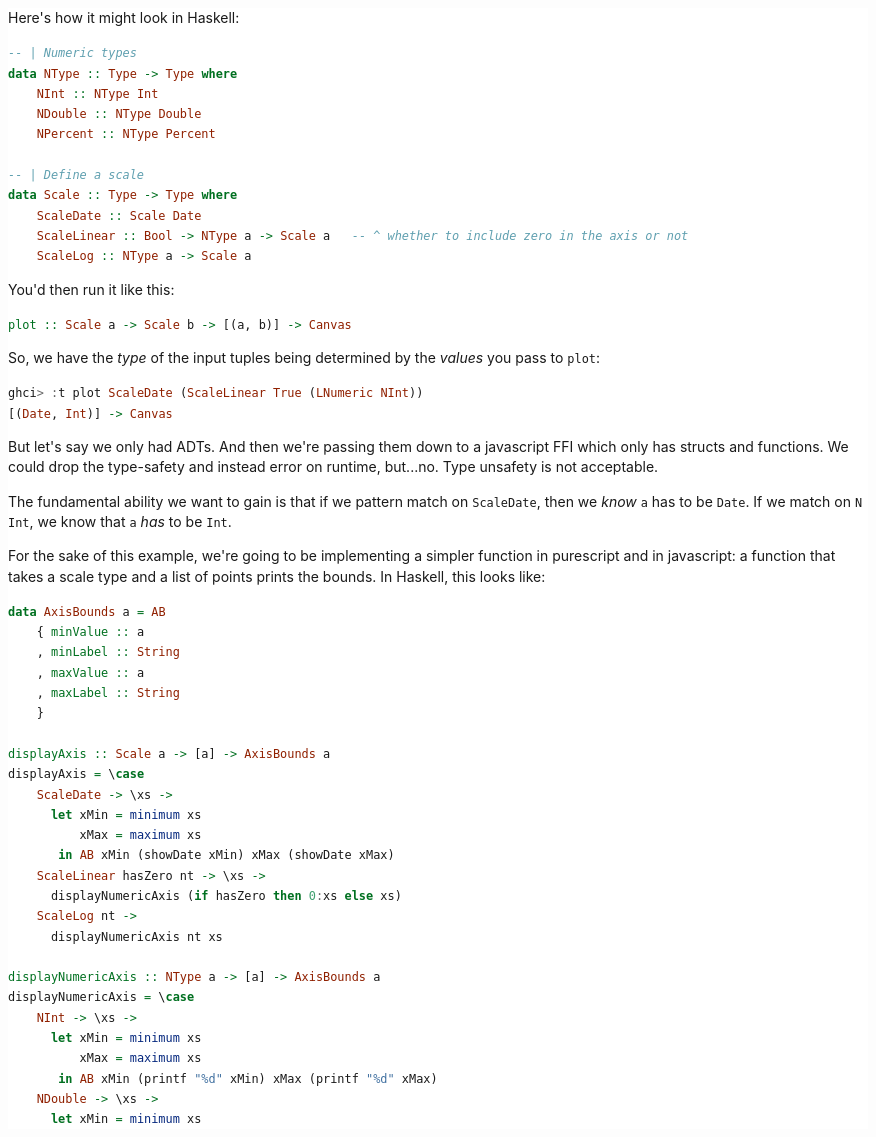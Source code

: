 Here's how it might look in Haskell:

``` haskell
-- | Numeric types
data NType :: Type -> Type where
    NInt :: NType Int
    NDouble :: NType Double
    NPercent :: NType Percent

-- | Define a scale
data Scale :: Type -> Type where
    ScaleDate :: Scale Date
    ScaleLinear :: Bool -> NType a -> Scale a   -- ^ whether to include zero in the axis or not
    ScaleLog :: NType a -> Scale a
```

You'd then run it like this:

``` haskell
plot :: Scale a -> Scale b -> [(a, b)] -> Canvas
```

So, we have the *type* of the input tuples being determined by the *values* you
pass to `plot`:

``` haskell
ghci> :t plot ScaleDate (ScaleLinear True (LNumeric NInt))
[(Date, Int)] -> Canvas
```

But let's say we only had ADTs. And then we're passing them down to a javascript
FFI which only has structs and functions. We could drop the type-safety and
instead error on runtime, but...no. Type unsafety is not acceptable.

The fundamental ability we want to gain is that if we pattern match on
`ScaleDate`, then we *know* `a` has to be `Date`. If we match on `NInt`, we know
that `a` *has* to be `Int`.

For the sake of this example, we're going to be implementing a simpler function
in purescript and in javascript: a function that takes a scale type and a list
of points prints the bounds. In Haskell, this looks like:

``` haskell
data AxisBounds a = AB
    { minValue :: a
    , minLabel :: String
    , maxValue :: a
    , maxLabel :: String
    }

displayAxis :: Scale a -> [a] -> AxisBounds a
displayAxis = \case
    ScaleDate -> \xs ->
      let xMin = minimum xs
          xMax = maximum xs
       in AB xMin (showDate xMin) xMax (showDate xMax)
    ScaleLinear hasZero nt -> \xs ->
      displayNumericAxis (if hasZero then 0:xs else xs)
    ScaleLog nt ->
      displayNumericAxis nt xs

displayNumericAxis :: NType a -> [a] -> AxisBounds a
displayNumericAxis = \case
    NInt -> \xs ->
      let xMin = minimum xs
          xMax = maximum xs
       in AB xMin (printf "%d" xMin) xMax (printf "%d" xMax)
    NDouble -> \xs ->
      let xMin = minimum xs
```

[^1]: I bet you thought there was going be some sort of caveat in this footnote,
[^2]: I didn't think I'd ever write "java bean" non-ironically on my blog, but
[^3]: Be aware that this implementation is not necessarily appropriately lazy or